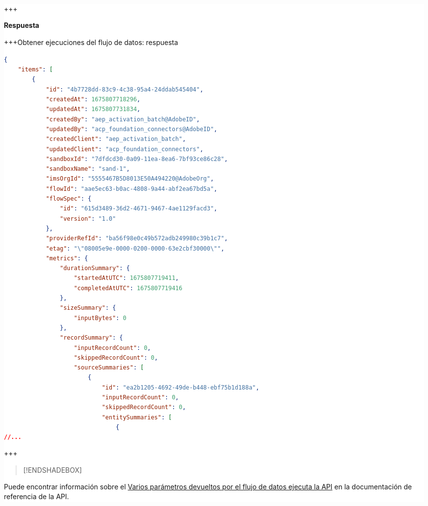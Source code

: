 +++

**Respuesta**

+++Obtener ejecuciones del flujo de datos: respuesta

```json
{
    "items": [
        {
            "id": "4b7728dd-83c9-4c38-95a4-24ddab545404",
            "createdAt": 1675807718296,
            "updatedAt": 1675807731834,
            "createdBy": "aep_activation_batch@AdobeID",
            "updatedBy": "acp_foundation_connectors@AdobeID",
            "createdClient": "aep_activation_batch",
            "updatedClient": "acp_foundation_connectors",
            "sandboxId": "7dfdcd30-0a09-11ea-8ea6-7bf93ce86c28",
            "sandboxName": "sand-1",
            "imsOrgId": "5555467B5D8013E50A494220@AdobeOrg",
            "flowId": "aae5ec63-b0ac-4808-9a44-abf2ea67bd5a",
            "flowSpec": {
                "id": "615d3489-36d2-4671-9467-4ae1129facd3",
                "version": "1.0"
            },
            "providerRefId": "ba56f98e0c49b572adb249980c39b1c7",
            "etag": "\"08005e9e-0000-0200-0000-63e2cbf30000\"",
            "metrics": {
                "durationSummary": {
                    "startedAtUTC": 1675807719411,
                    "completedAtUTC": 1675807719416
                },
                "sizeSummary": {
                    "inputBytes": 0
                },
                "recordSummary": {
                    "inputRecordCount": 0,
                    "skippedRecordCount": 0,
                    "sourceSummaries": [
                        {
                            "id": "ea2b1205-4692-49de-b448-ebf75b1d188a",
                            "inputRecordCount": 0,
                            "skippedRecordCount": 0,
                            "entitySummaries": [
                                {
//...
```

+++

>[!ENDSHADEBOX]

Puede encontrar información sobre el [Varios parámetros devueltos por el flujo de datos ejecuta la API](https://developer.adobe.com/experience-platform-apis/references/destinations/#tag/Dataflow-runs/operation/getFlowRuns) en la documentación de referencia de la API.
